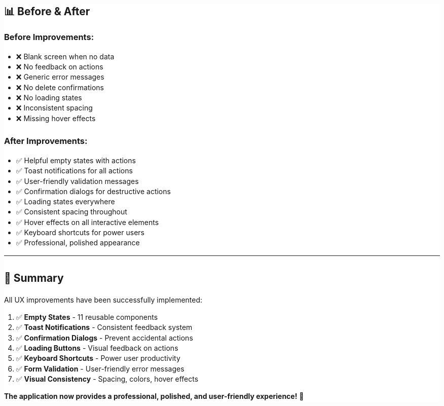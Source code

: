 
## 📊 Before & After

### Before Improvements:
- ❌ Blank screen when no data
- ❌ No feedback on actions
- ❌ Generic error messages
- ❌ No delete confirmations
- ❌ No loading states
- ❌ Inconsistent spacing
- ❌ Missing hover effects

### After Improvements:
- ✅ Helpful empty states with actions
- ✅ Toast notifications for all actions
- ✅ User-friendly validation messages
- ✅ Confirmation dialogs for destructive actions
- ✅ Loading states everywhere
- ✅ Consistent spacing throughout
- ✅ Hover effects on all interactive elements
- ✅ Keyboard shortcuts for power users
- ✅ Professional, polished appearance

---

## 🎯 Summary

All UX improvements have been successfully implemented:

1. ✅ **Empty States** - 11 reusable components
2. ✅ **Toast Notifications** - Consistent feedback system
3. ✅ **Confirmation Dialogs** - Prevent accidental actions
4. ✅ **Loading Buttons** - Visual feedback on actions
5. ✅ **Keyboard Shortcuts** - Power user productivity
6. ✅ **Form Validation** - User-friendly error messages
7. ✅ **Visual Consistency** - Spacing, colors, hover effects

**The application now provides a professional, polished, and user-friendly experience!** 🎉

